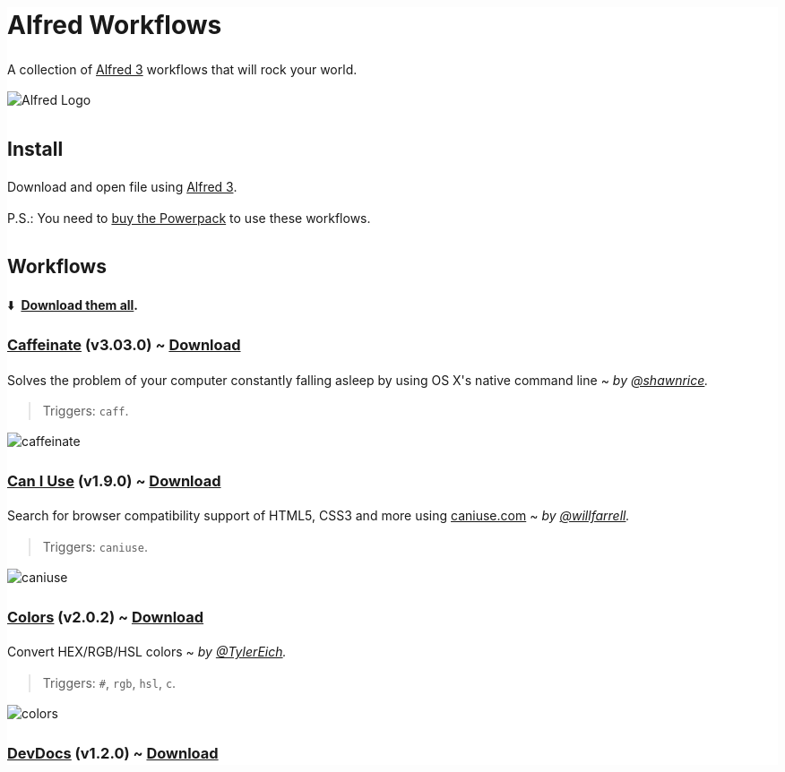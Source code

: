 # Alfred Workflows

A collection of [Alfred 3](https://www.alfredapp.com/) workflows that will rock your world.

![Alfred Logo](https://cloud.githubusercontent.com/assets/398893/3528722/5b5b30c6-0792-11e4-956d-750ac3a00bd8.png)

## Install

Download and open file using [Alfred 3](https://www.alfredapp.com/).

P.S.: You need to [buy the Powerpack](https://buy.alfredapp.com/) to use these workflows.

## Workflows

:arrow_down: **&nbsp;[Download them all](https://github.com/zenorocha/alfred-workflows/releases).**

### [Caffeinate](https://github.com/shawnrice/alfred-2-caffeinate-workflow) (v3.03.0) ~ [Download](https://github.com/zenorocha/alfred-workflows/raw/master/caffeinate/caffeinate.alfredworkflow)

Solves the problem of your computer constantly falling asleep by using OS X's native command line ~ *by [@shawnrice](https://github.com/shawnrice/).*

> Triggers: `caff`.

<img width="594" alt="caffeinate" src="https://cloud.githubusercontent.com/assets/398893/14361901/01febfd6-fcb2-11e5-8292-6adf499ac971.png">

### [Can I Use](https://github.com/willfarrell/alfred-caniuse-workflow) (v1.9.0) ~ [Download](https://github.com/zenorocha/alfred-workflows/raw/master/caniuse/caniuse.alfredworkflow)

Search for browser compatibility support of HTML5, CSS3 and more using [caniuse.com](http://caniuse.com) ~ *by [@willfarrell](https://github.com/willfarrell/).*

> Triggers: `caniuse`.

<img width="594" alt="caniuse" src="https://cloud.githubusercontent.com/assets/398893/14360298/8589c6fa-fcaa-11e5-83df-200f4c90f85f.png">

### [Colors](http://www.packal.org/workflow/colors) (v2.0.2) ~ [Download](https://github.com/zenorocha/alfred-workflows/raw/master/colors/colors.alfredworkflow)

Convert HEX/RGB/HSL colors ~ *by [@TylerEich](https://github.com/TylerEich/).*

> Triggers: `#`, `rgb`, `hsl`, `c`.

<img width="594" alt="colors" src="https://cloud.githubusercontent.com/assets/398893/14360267/6d0aa34c-fcaa-11e5-9c35-fef24188842d.png">

### [DevDocs](https://github.com/yannickglt/alfred-devdocs) (v1.2.0) ~ [Download](https://github.com/zenorocha/alfred-workflows/raw/master/devdocs/devdocs.alfredworkflow)
